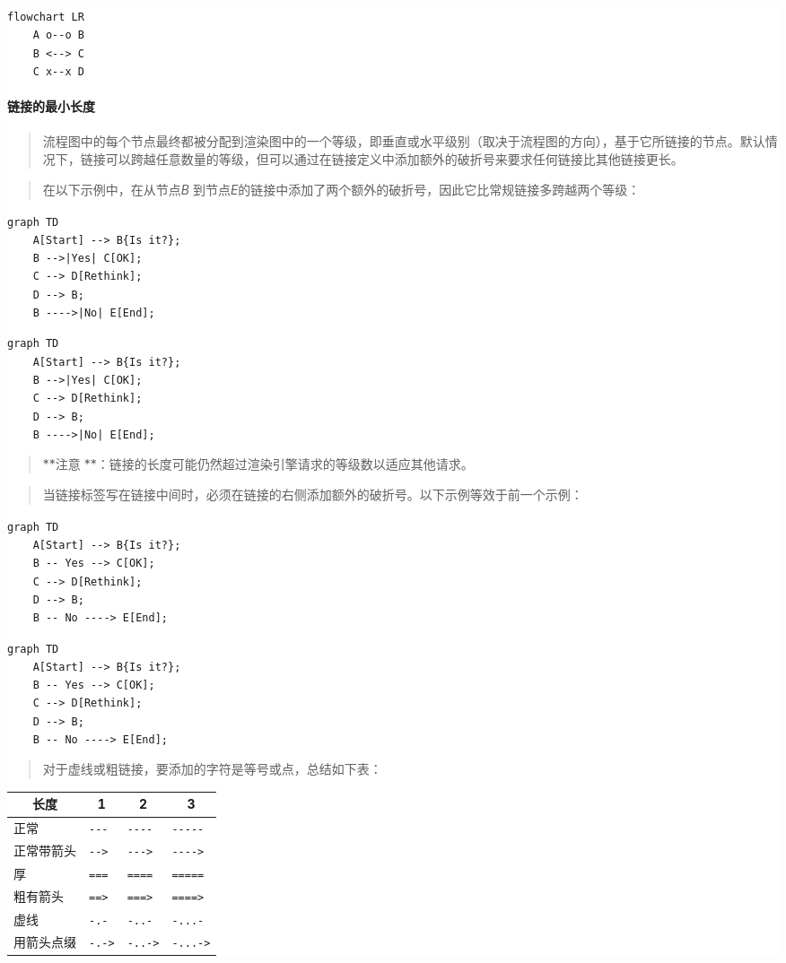 ```mermaid
flowchart LR
    A o--o B
    B <--> C
    C x--x D
```

#### 链接的最小长度

> 流程图中的每个节点最终都被分配到渲染图中的一个等级，即垂直或水平级别（取决于流程图的方向），基于它所链接的节点。默认情况下，链接可以跨越任意数量的等级，但可以通过在链接定义中添加额外的破折号来要求任何链接比其他链接更长。

> 在以下示例中，在从节点*B* 到节点*E*的链接中添加了两个额外的破折号，因此它比常规链接多跨越两个等级：

```
graph TD
    A[Start] --> B{Is it?};
    B -->|Yes| C[OK];
    C --> D[Rethink];
    D --> B;
    B ---->|No| E[End];
```

```mermaid
graph TD
    A[Start] --> B{Is it?};
    B -->|Yes| C[OK];
    C --> D[Rethink];
    D --> B;
    B ---->|No| E[End];
```

> **注意 **：链接的长度可能仍然超过渲染引擎请求的等级数以适应其他请求。

> 当链接标签写在链接中间时，必须在链接的右侧添加额外的破折号。以下示例等效于前一个示例：

```
graph TD
    A[Start] --> B{Is it?};
    B -- Yes --> C[OK];
    C --> D[Rethink];
    D --> B;
    B -- No ----> E[End];
```

```mermaid
graph TD
    A[Start] --> B{Is it?};
    B -- Yes --> C[OK];
    C --> D[Rethink];
    D --> B;
    B -- No ----> E[End];
```

> 对于虚线或粗链接，要添加的字符是等号或点，总结如下表：

| 长度       | 1      | 2       | 3        |
| ---------- | ------ | ------- | -------- |
| 正常       | `---`  | `----`  | `-----`  |
| 正常带箭头 | `-->`  | `--->`  | `---->`  |
| 厚         | `===`  | `====`  | `=====`  |
| 粗有箭头   | `==>`  | `===>`  | `====>`  |
| 虚线       | `-.-`  | `-..-`  | `-...-`  |
| 用箭头点缀 | `-.->` | `-..->` | `-...->` |
